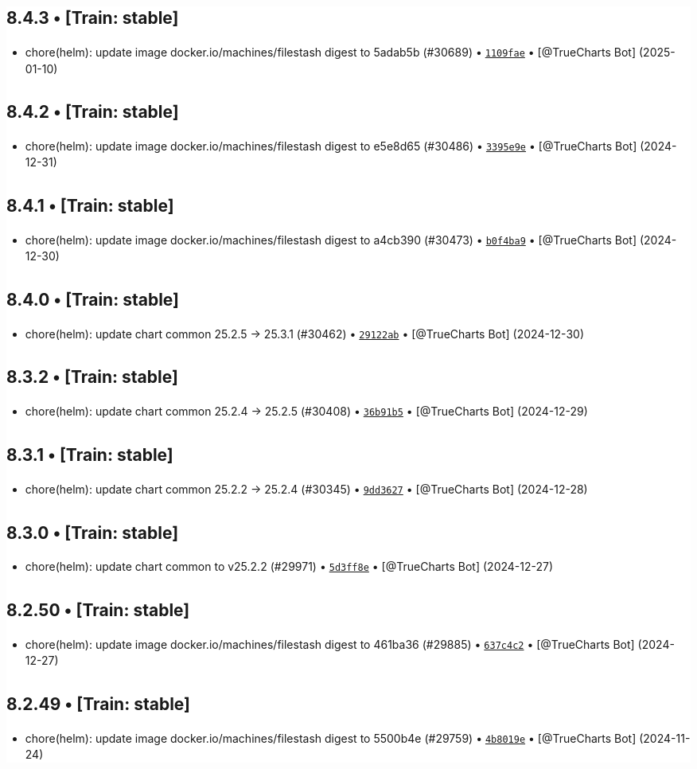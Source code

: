 ## 8.4.3 • [Train: stable]

- chore(helm): update image docker.io/machines/filestash digest to 5adab5b (#30689) • [`1109fae`](https://github.com/trueforge-org/truecharts/commit/1109fae9e0fad31fe4e2fb94414bf38aa7469e50) • [@TrueCharts Bot] (2025-01-10)

## 8.4.2 • [Train: stable]

- chore(helm): update image docker.io/machines/filestash digest to e5e8d65 (#30486) • [`3395e9e`](https://github.com/trueforge-org/truecharts/commit/3395e9ef8222b8c8fb6f5a65c58bdb978d3d15a8) • [@TrueCharts Bot] (2024-12-31)

## 8.4.1 • [Train: stable]

- chore(helm): update image docker.io/machines/filestash digest to a4cb390 (#30473) • [`b0f4ba9`](https://github.com/trueforge-org/truecharts/commit/b0f4ba920daedd474b1888b5826550206cc5384d) • [@TrueCharts Bot] (2024-12-30)

## 8.4.0 • [Train: stable]

- chore(helm): update chart common 25.2.5 → 25.3.1 (#30462) • [`29122ab`](https://github.com/trueforge-org/truecharts/commit/29122ab3d03083f6562bc9a274040618765c3037) • [@TrueCharts Bot] (2024-12-30)

## 8.3.2 • [Train: stable]

- chore(helm): update chart common 25.2.4 → 25.2.5 (#30408) • [`36b91b5`](https://github.com/trueforge-org/truecharts/commit/36b91b5aa43af48f6e5ddd24b236be22ba96fcb0) • [@TrueCharts Bot] (2024-12-29)

## 8.3.1 • [Train: stable]

- chore(helm): update chart common 25.2.2 → 25.2.4 (#30345) • [`9dd3627`](https://github.com/trueforge-org/truecharts/commit/9dd3627c8b9785a7ad5a6cefc6f0b5173a21a4b9) • [@TrueCharts Bot] (2024-12-28)

## 8.3.0 • [Train: stable]

- chore(helm): update chart common to v25.2.2 (#29971) • [`5d3ff8e`](https://github.com/trueforge-org/truecharts/commit/5d3ff8ed264c174550c122d5a983a5f29b9b58fc) • [@TrueCharts Bot] (2024-12-27)

## 8.2.50 • [Train: stable]

- chore(helm): update image docker.io/machines/filestash digest to 461ba36 (#29885) • [`637c4c2`](https://github.com/trueforge-org/truecharts/commit/637c4c286e41a2b7b2bd55d4aa24cfddbf36a4ed) • [@TrueCharts Bot] (2024-12-27)

## 8.2.49 • [Train: stable]

- chore(helm): update image docker.io/machines/filestash digest to 5500b4e (#29759) • [`4b8019e`](https://github.com/trueforge-org/truecharts/commit/4b8019e3821eabc75e60b2328062ad89f9ba849f) • [@TrueCharts Bot] (2024-11-24)
